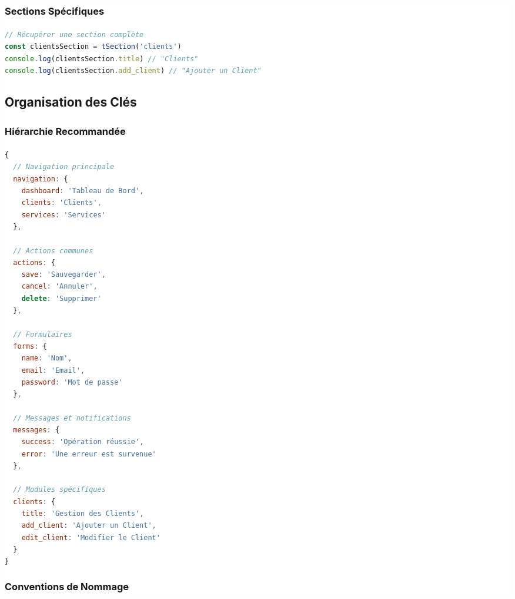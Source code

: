 ### Sections Spécifiques

```javascript
// Récupérer une section complète
const clientsSection = tSection('clients')
console.log(clientsSection.title) // "Clients"
console.log(clientsSection.add_client) // "Ajouter un Client"
```

## Organisation des Clés

### Hiérarchie Recommandée

```javascript
{
  // Navigation principale
  navigation: {
    dashboard: 'Tableau de Bord',
    clients: 'Clients',
    services: 'Services'
  },
  
  // Actions communes
  actions: {
    save: 'Sauvegarder',
    cancel: 'Annuler',
    delete: 'Supprimer'
  },
  
  // Formulaires
  forms: {
    name: 'Nom',
    email: 'Email',
    password: 'Mot de passe'
  },
  
  // Messages et notifications
  messages: {
    success: 'Opération réussie',
    error: 'Une erreur est survenue'
  },
  
  // Modules spécifiques
  clients: {
    title: 'Gestion des Clients',
    add_client: 'Ajouter un Client',
    edit_client: 'Modifier le Client'
  }
}
```

### Conventions de Nommage
